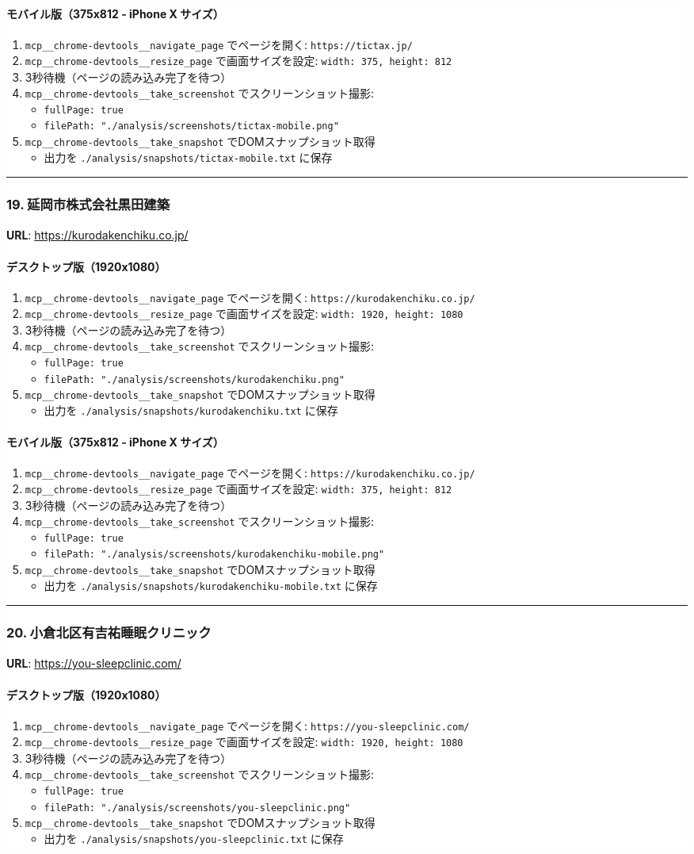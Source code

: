 #### モバイル版（375x812 - iPhone X サイズ）
1. `mcp__chrome-devtools__navigate_page` でページを開く: `https://tictax.jp/`
2. `mcp__chrome-devtools__resize_page` で画面サイズを設定: `width: 375, height: 812`
3. 3秒待機（ページの読み込み完了を待つ）
4. `mcp__chrome-devtools__take_screenshot` でスクリーンショット撮影:
   - `fullPage: true`
   - `filePath: "./analysis/screenshots/tictax-mobile.png"`
5. `mcp__chrome-devtools__take_snapshot` でDOMスナップショット取得
   - 出力を `./analysis/snapshots/tictax-mobile.txt` に保存

---

### 19. 延岡市株式会社黒田建築

**URL**: https://kurodakenchiku.co.jp/

#### デスクトップ版（1920x1080）
1. `mcp__chrome-devtools__navigate_page` でページを開く: `https://kurodakenchiku.co.jp/`
2. `mcp__chrome-devtools__resize_page` で画面サイズを設定: `width: 1920, height: 1080`
3. 3秒待機（ページの読み込み完了を待つ）
4. `mcp__chrome-devtools__take_screenshot` でスクリーンショット撮影:
   - `fullPage: true`
   - `filePath: "./analysis/screenshots/kurodakenchiku.png"`
5. `mcp__chrome-devtools__take_snapshot` でDOMスナップショット取得
   - 出力を `./analysis/snapshots/kurodakenchiku.txt` に保存

#### モバイル版（375x812 - iPhone X サイズ）
1. `mcp__chrome-devtools__navigate_page` でページを開く: `https://kurodakenchiku.co.jp/`
2. `mcp__chrome-devtools__resize_page` で画面サイズを設定: `width: 375, height: 812`
3. 3秒待機（ページの読み込み完了を待つ）
4. `mcp__chrome-devtools__take_screenshot` でスクリーンショット撮影:
   - `fullPage: true`
   - `filePath: "./analysis/screenshots/kurodakenchiku-mobile.png"`
5. `mcp__chrome-devtools__take_snapshot` でDOMスナップショット取得
   - 出力を `./analysis/snapshots/kurodakenchiku-mobile.txt` に保存

---

### 20. 小倉北区有吉祐睡眠クリニック

**URL**: https://you-sleepclinic.com/

#### デスクトップ版（1920x1080）
1. `mcp__chrome-devtools__navigate_page` でページを開く: `https://you-sleepclinic.com/`
2. `mcp__chrome-devtools__resize_page` で画面サイズを設定: `width: 1920, height: 1080`
3. 3秒待機（ページの読み込み完了を待つ）
4. `mcp__chrome-devtools__take_screenshot` でスクリーンショット撮影:
   - `fullPage: true`
   - `filePath: "./analysis/screenshots/you-sleepclinic.png"`
5. `mcp__chrome-devtools__take_snapshot` でDOMスナップショット取得
   - 出力を `./analysis/snapshots/you-sleepclinic.txt` に保存
